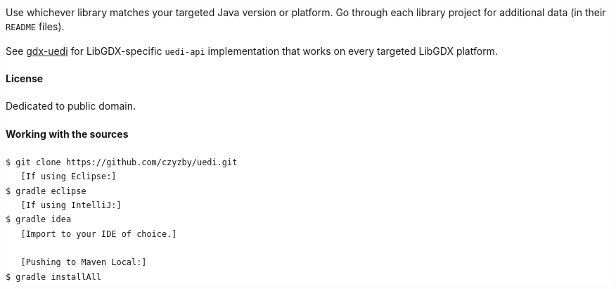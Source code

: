 Use whichever library matches your targeted Java version or platform. Go through each library project for additional data (in their `README` files).

See [gdx-uedi](https://github.com/czyzby/gdx-lml/tree/master/uedi) for LibGDX-specific `uedi-api` implementation that works on every targeted LibGDX platform.

#### License

Dedicated to public domain.

#### Working with the sources

```
$ git clone https://github.com/czyzby/uedi.git
   [If using Eclipse:]
$ gradle eclipse
   [If using IntelliJ:]
$ gradle idea
   [Import to your IDE of choice.]

   [Pushing to Maven Local:]
$ gradle installAll
```
